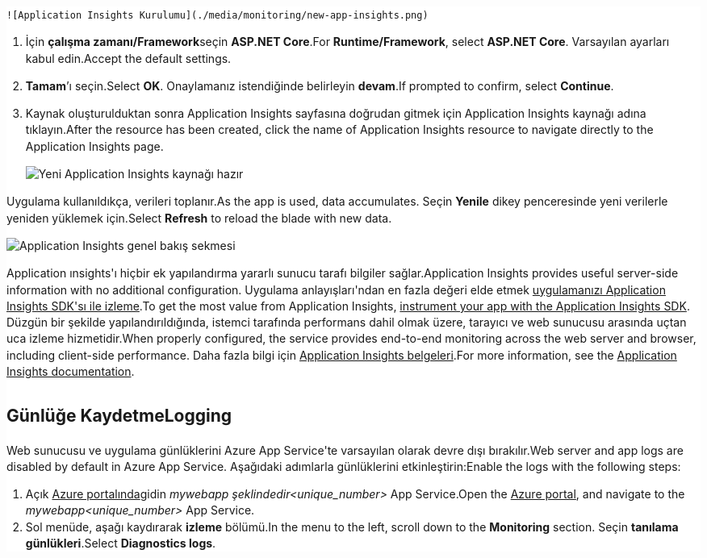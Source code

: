     ![Application Insights Kurulumu](./media/monitoring/new-app-insights.png)

1. <span data-ttu-id="7f022-145">İçin **çalışma zamanı/Framework**seçin **ASP.NET Core**.</span><span class="sxs-lookup"><span data-stu-id="7f022-145">For **Runtime/Framework**, select **ASP.NET Core**.</span></span> <span data-ttu-id="7f022-146">Varsayılan ayarları kabul edin.</span><span class="sxs-lookup"><span data-stu-id="7f022-146">Accept the default settings.</span></span>
1. <span data-ttu-id="7f022-147">**Tamam**’ı seçin.</span><span class="sxs-lookup"><span data-stu-id="7f022-147">Select **OK**.</span></span> <span data-ttu-id="7f022-148">Onaylamanız istendiğinde belirleyin **devam**.</span><span class="sxs-lookup"><span data-stu-id="7f022-148">If prompted to confirm, select **Continue**.</span></span>
1. <span data-ttu-id="7f022-149">Kaynak oluşturulduktan sonra Application Insights sayfasına doğrudan gitmek için Application Insights kaynağı adına tıklayın.</span><span class="sxs-lookup"><span data-stu-id="7f022-149">After the resource has been created, click the name of Application Insights resource to navigate directly to the Application Insights page.</span></span>

    ![Yeni Application Insights kaynağı hazır](./media/monitoring/new-app-insights-done.png)

<span data-ttu-id="7f022-151">Uygulama kullanıldıkça, verileri toplanır.</span><span class="sxs-lookup"><span data-stu-id="7f022-151">As the app is used, data accumulates.</span></span> <span data-ttu-id="7f022-152">Seçin **Yenile** dikey penceresinde yeni verilerle yeniden yüklemek için.</span><span class="sxs-lookup"><span data-stu-id="7f022-152">Select **Refresh** to reload the blade with new data.</span></span>

![Application Insights genel bakış sekmesi](./media/monitoring/app-insights-overview.png)

<span data-ttu-id="7f022-154">Application ınsights'ı hiçbir ek yapılandırma yararlı sunucu tarafı bilgiler sağlar.</span><span class="sxs-lookup"><span data-stu-id="7f022-154">Application Insights provides useful server-side information with no additional configuration.</span></span> <span data-ttu-id="7f022-155">Uygulama anlayışları'ndan en fazla değeri elde etmek [uygulamanızı Application Insights SDK'sı ile izleme](/azure/application-insights/app-insights-asp-net-core).</span><span class="sxs-lookup"><span data-stu-id="7f022-155">To get the most value from Application Insights, [instrument your app with the Application Insights SDK](/azure/application-insights/app-insights-asp-net-core).</span></span> <span data-ttu-id="7f022-156">Düzgün bir şekilde yapılandırıldığında, istemci tarafında performans dahil olmak üzere, tarayıcı ve web sunucusu arasında uçtan uca izleme hizmetidir.</span><span class="sxs-lookup"><span data-stu-id="7f022-156">When properly configured, the service provides end-to-end monitoring across the web server and browser, including client-side performance.</span></span> <span data-ttu-id="7f022-157">Daha fazla bilgi için [Application Insights belgeleri](/azure/application-insights/app-insights-overview).</span><span class="sxs-lookup"><span data-stu-id="7f022-157">For more information, see the [Application Insights documentation](/azure/application-insights/app-insights-overview).</span></span>

## <a name="logging"></a><span data-ttu-id="7f022-158">Günlüğe Kaydetme</span><span class="sxs-lookup"><span data-stu-id="7f022-158">Logging</span></span>

<span data-ttu-id="7f022-159">Web sunucusu ve uygulama günlüklerini Azure App Service'te varsayılan olarak devre dışı bırakılır.</span><span class="sxs-lookup"><span data-stu-id="7f022-159">Web server and app logs are disabled by default in Azure App Service.</span></span> <span data-ttu-id="7f022-160">Aşağıdaki adımlarla günlüklerini etkinleştirin:</span><span class="sxs-lookup"><span data-stu-id="7f022-160">Enable the logs with the following steps:</span></span>

1. <span data-ttu-id="7f022-161">Açık [Azure portalında](https://portal.azure.com)gidin *mywebapp şeklindedir\<unique_number\>*  App Service.</span><span class="sxs-lookup"><span data-stu-id="7f022-161">Open the [Azure portal](https://portal.azure.com), and navigate to the *mywebapp\<unique_number\>* App Service.</span></span>
1. <span data-ttu-id="7f022-162">Sol menüde, aşağı kaydırarak **izleme** bölümü.</span><span class="sxs-lookup"><span data-stu-id="7f022-162">In the menu to the left, scroll down to the **Monitoring** section.</span></span> <span data-ttu-id="7f022-163">Seçin **tanılama günlükleri**.</span><span class="sxs-lookup"><span data-stu-id="7f022-163">Select **Diagnostics logs**.</span></span>
